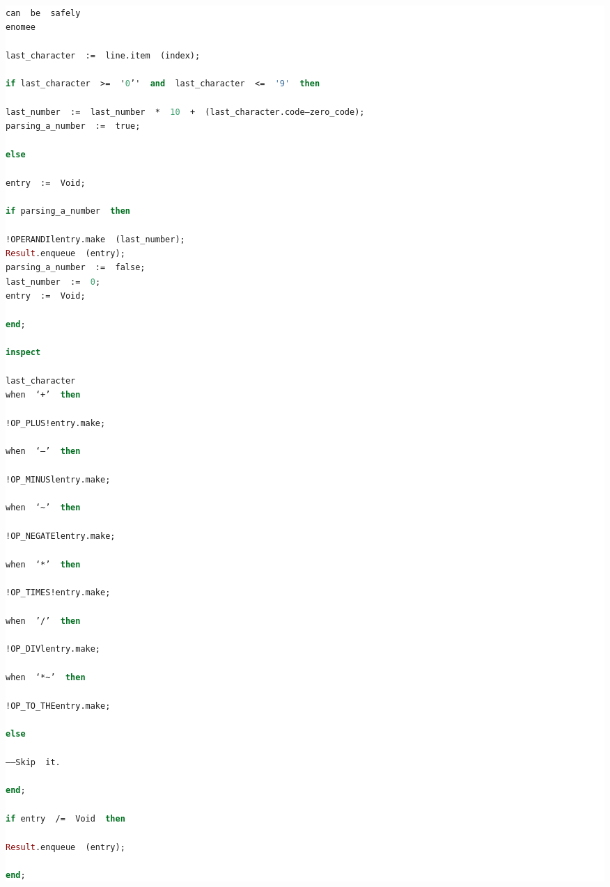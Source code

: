 ```Eiffel
can  be  safely 
enomee 

last_character  :=  line.item  (index); 

if last_character  >=  '0’'  and  last_character  <=  '9'  then 

last_number  :=  last_number  *  10  +  (last_character.code—zero_code); 
parsing_a_number  :=  true; 

else 

entry  :=  Void; 

if parsing_a_number  then 

!OPERANDIlentry.make  (last_number); 
Result.enqueue  (entry); 
parsing_a_number  :=  false; 
last_number  :=  0; 
entry  :=  Void; 

end; 

inspect 

last_character 
when  ‘+’  then 

!OP_PLUS!entry.make; 

when  ‘—’  then 

!OP_MINUSlentry.make; 

when  ‘~’  then 

!OP_NEGATElentry.make; 

when  ‘*’  then 

!OP_TIMES!entry.make; 

when  ’/’  then 

!OP_DIVlentry.make; 

when  ‘*~’  then 

!OP_TO_THEentry.make; 

else 

——Skip  it. 

end; 

if entry  /=  Void  then 

Result.enqueue  (entry); 

end; 

```